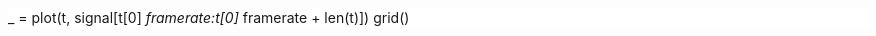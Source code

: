 <span class="n">_</span> <span class="o">=</span> <span class="n">plot</span><span class="p">(</span><span class="n">t</span><span class="p">,</span>
         <span class="n">signal</span><span class="p">[</span><span class="n">t</span><span class="p">[</span><span class="mi">0</span><span class="p">]</span> <span class="o">*</span> <span class="n">framerate</span><span class="p">:</span><span class="n">t</span><span class="p">[</span><span class="mi">0</span><span class="p">]</span> <span class="o">*</span> <span class="n">framerate</span> <span class="o">+</span> <span class="nb">len</span><span class="p">(</span><span class="n">t</span><span class="p">)])</span>
<span class="n">grid</span><span class="p">()</span>
</pre></div>

</div>
</div>
<div class="vbox output_wrapper">
<div class="output vbox">
<div class="hbox output_area">
<div class="prompt output_prompt"></div>
<div class="output_subarea output_display_data">
<img src="data:image/png;base64,iVBORw0KGgoAAAANSUhEUgAAAYgAAAEICAYAAABF82P+AAAABHNCSVQICAgIfAhkiAAAAAlwSFlz
AAALEgAACxIB0t1+/AAAIABJREFUeJztfXmUVcWd/+c1vdAN0s3WDXQ3aVaRnYiIZqIvETQkyqhj
GJ1kBlxmMiHmZMYMcZL8JtuZCGoyM0dnnEwmJpBkTkTHKJ5RCSo+TWQzaBuhjbQNSNOb0AtL03vX
74+yeK/vu0tV3aq7NPU5h0O/7d569arqU9/P51tVCUIIgYGBgYGBgQU5YRfAwMDAwCCaMARhYGBg
YGALQxAGBgYGBrYwBGFgYGBgYAtDEAYGBgYGtjAEYWBgYGBgC18Ecccdd6CsrAwLFiw4/1xbWxtW
rlyJ2bNn49prr0VHR8f51zZu3IhZs2Zhzpw52LFjh59bGxgYGBhohi+CuP3227F9+/Yhz23atAkr
V67EoUOHcM0112DTpk0AgJqaGmzduhU1NTXYvn071q9fj8HBQT+3NzAwMDDQCF8E8fGPfxxjx44d
8twzzzyDtWvXAgDWrl2Lp59+GgCwbds23HbbbcjLy0NVVRVmzpyJffv2+bm9gYGBgYFG5Kq+YEtL
C8rKygAAZWVlaGlpAQA0NjZi+fLl599XUVGBhoaGrM8nEgnVRTIwMDC4IKB6YwytJnUikXAd8J1e
I4SYf4Tg29/+duhliMo/UxemLkxduP/TAeUEUVZWhubmZgBAU1MTSktLAQDl5eWor68//77jx4+j
vLxc9e2HFY4ePRp2ESIDUxdpmLpIw9SFXigniNWrV2PLli0AgC1btuDGG288//xjjz2G3t5eHDly
BLW1tVi2bJnq2xsYGBgYKIIvD+K2227DK6+8gpMnT6KyshLf+9738I//+I9Ys2YNHn30UVRVVeHx
xx8HAMydOxdr1qzB3LlzkZubi0ceecT4DR5Yt25d2EWIDExdpGHqIg1TF3qRILrEK0kkEgltepqB
gYHBcIWOsdOspI4wUqlU2EWIDExdpGHqIg1TF3phCMLAwMDAwBZGYjIwMDAYBjASk4GBgYFBYDAE
EWEYfTUNUxdpmLpIw9SFXhiCMDAwMDCwhfEgDAwMDIYBjAdhYGBgYBAYDEFEGEZfTcPURRqmLtIw
daEXhiAMDAwMDGxhPAgDAwODYQDjQRgYGBgYBAZDEBGG0VfTMHWRhqmLNExd6IUhCAODAPHOO0B5
OfDd74ZdEgMDbxgPwiBW6O4GVq8GFiwAfvjDsEsjjq9/HXjvPeDVV4GGBiBX+anwBhcqjAdhcMHj
+eeBU6eAn/wEOHky7NKI44knKElMnQr89rdhl8bAwB2GICIMo6+mweri8ceBO+4APvUp4Kmnwi2T
KOrrgdOngSVLgOXLgepqueuYdpGGqQu9MARhEBsQArz0ErBqFXDNNcDu3WGXSAy7dwNXXgkkEsCM
GUBdXdglksf//R/Q2Rl2KQx0wxBEhJFMJrVcd/du4He/03JpbUgmk6irAwoKqDwzfz5w8GDYpRLD
rl3AFVfQv2fMAA4flruOrnbBi507qQ+0YUOoxQAQfl0MdxiCuMCwfz/t3J/+NPDBB2GXRgxsBg4A
c+cCNTXA4GC4ZRJBdTVw6aX07zhHEN//PvAf/wH87GdAX1/YpTHQCUMQkujt1X8PHfrqAw8A3/kO
cP31wJNPKr+8NqRSKbz5ZnqALSmh/44dC7dcIqirA2bOpH9Pmwa8/z4wMCB+nTB19+ZmOslYtw6o
rARqa0MrCgDjQeiGIQgJ1NUBkybRnPa4YdcuavDedBPw7LNhl0YMx44BH/lI+vEll8TnN+juphFb
ZSV9XFgIjB9PU13jhO3bgeuuo+WfNw84cCDsEhnohCEIQQwM0NlTcTHw2GN676VaX62vp5HP9OnA
Rz8KvP220strRTKZRH19eoAFqBdRXx9emURw5Agt74gR6edkyx+m7v7227TtAJQgwvaBZOpixQpg
3Ljwox8/+N73gL//e/33MQQhiF/+Mv3/r38dbllEsXcvTa9MJKjEcfIkTbuMC6wEUVkZH4Koq6O+
QyYqKuJTfoaDBykxANEgCFF0d1Mva8MG4O67wy6NHPbsAR5+GPj5z/VL3YYgBPHiizSCuOwyuiK2
u1vfvVTrq4cPpzXwnBwq0dTUKL2FNrzwQgonTwKTJ6efq6yMjwdx+DCN3DIhS3Bh6u4HDtAMMgCY
NYv2gTAhWhf799MEh7//e2DfPqCpSU+5dIEQ4M47gUceof1350699zMEIYjXXqOZNPn5dBb+7rth
l4gf1hn4/Pnx0ZBbW4GysqFbU8QpgmhoGFr3QLzKD9AV7KdOUWkMSGdixWlnHJZqPHIkcMMN8VMB
jh2jfeGWW4CPfYwSnk4YghBAczPQ0QFcfDF9rDsXX4cHkTlIzZhBtfE4oLw8GesBtqlpaPQDyJc/
LA/i/fdpkkDOh6PG2LFAXh5w4kQoxQEgXhdvvZX2UJJJKrvGCbt2pRdbBrEWyBCEAA4coJvEsQ4S
pxk4EG8Nv7nZfoA9fjweM1gngjh+PJzyyMDuO/hZ8BcGMiWyuC62/NjH6N9BZJEZghBApoYPAHPm
6JWYVGvNcSaI115Loaxs6HOjRlGpr6MjnDKJoKmJpkZnYvJkOQ08LA/C7juEveBPpC76+4FDh6h2
D1Av4o9/lFuLEhbeeovu5QXQ7/Hee3oXKxqCEIA1EyXsziGC7m6qH2cOsnEiiPZ2oLQ0+/kJE+Kx
q6vd7Hv8eKCtLZzyyMAuips2LT4yZV0dLf+oUfTx6NG0TcWl/MDQMaiwkBL2++/ru58hCAFYCWL6
dL0mnUqtubGRNqacjF+8oiI+Ek1RURITJ2Y/P3Fi9Amipwc4c4aSWSaKiujstatL7HpheRAqfRRV
EKmLd9+lUX8mdKsAKtHVRQ3qior0c7rr3xCEAOrqhqYqRsGk48UHHyBLoikqorOpuJTfKYKIevmb
m2nZcyy9LZGgC7ba28MplyiiSBAiqK8fuhIfAKZMiU+q6+HDtPyZiy0NQUQIR45k57LrlJlUas0n
TtgPsHHp4LW1KdvyxyGCaGnJ1u4Zxo+ns0IRhOlBRI0gROri2LHsVGNZHygM2C22NAQREZw7R6WC
ceOGPj99ejyyOJxm4JMm0QEs6ujoiG8E0d6e3W4Yxo2Ljw/R3JxNdGEThAisSRoA/T5xIQiViy15
YQiCEyyDI5EY+nx5OdX3dUCl1uxEEGVltONHHWfPxteD6OigO8/aQYYgwvIg7KLQcePodg9nzoRS
JKG6sCOIOEUQ1s0qAUMQkYFdeA3Ep4HFOYLo66N7RtnNwuMQQbgRhIzEFAb6++kJcsXFQ59PJOIT
RcSdIOzKbwgiIgiDIFRqzW4RRNQJoq0NGD06lWXyAvGJIKwDK4NMBBGGB9HWRknO7jeYNCm8w6d4